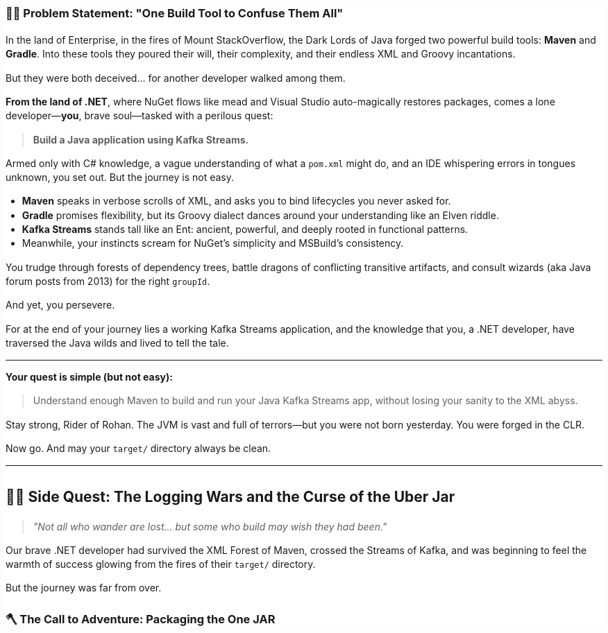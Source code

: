 ### 🧙‍♂️ **Problem Statement: "One Build Tool to Confuse Them All"**

In the land of Enterprise, in the fires of Mount StackOverflow, the Dark Lords of Java forged two powerful build tools: **Maven** and **Gradle**. Into these tools they poured their will, their complexity, and their endless XML and Groovy incantations.

But they were both deceived... for another developer walked among them.

**From the land of .NET**, where NuGet flows like mead and Visual Studio auto-magically restores packages, comes a lone developer—**you**, brave soul—tasked with a perilous quest:

> **Build a Java application using Kafka Streams.**

Armed only with C# knowledge, a vague understanding of what a `pom.xml` might do, and an IDE whispering errors in tongues unknown, you set out. But the journey is not easy.

* **Maven** speaks in verbose scrolls of XML, and asks you to bind lifecycles you never asked for.
* **Gradle** promises flexibility, but its Groovy dialect dances around your understanding like an Elven riddle.
* **Kafka Streams** stands tall like an Ent: ancient, powerful, and deeply rooted in functional patterns.
* Meanwhile, your instincts scream for NuGet’s simplicity and MSBuild’s consistency.

You trudge through forests of dependency trees, battle dragons of conflicting transitive artifacts, and consult wizards (aka Java forum posts from 2013) for the right `groupId`.

And yet, you persevere.

For at the end of your journey lies a working Kafka Streams application, and the knowledge that you, a .NET developer, have traversed the Java wilds and lived to tell the tale.

---

**Your quest is simple (but not easy):**

> Understand enough Maven to build and run your Java Kafka Streams app, without losing your sanity to the XML abyss.

Stay strong, Rider of Rohan. The JVM is vast and full of terrors—but you were not born yesterday. You were forged in the CLR.

Now go. And may your `target/` directory always be clean.

---

## 🧙‍♂️ **Side Quest: The Logging Wars and the Curse of the Uber Jar**

> *"Not all who wander are lost... but some who build may wish they had been."*

Our brave .NET developer had survived the XML Forest of Maven, crossed the Streams of Kafka, and was beginning to feel the warmth of success glowing from the fires of their `target/` directory.

But the journey was far from over.

### 🪓 The Call to Adventure: Packaging the One JAR
